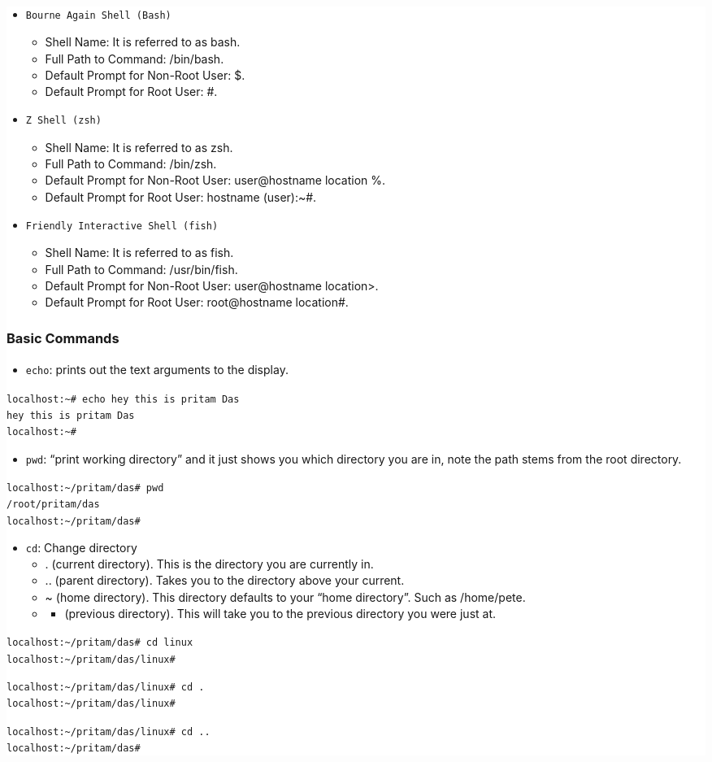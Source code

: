 - `Bourne Again Shell (Bash)`

  - Shell Name: It is referred to as bash.
  - Full Path to Command: /bin/bash.
  - Default Prompt for Non-Root User: $.
  - Default Prompt for Root User: #.

- `Z Shell (zsh)`

  - Shell Name: It is referred to as zsh.
  - Full Path to Command: /bin/zsh.
  - Default Prompt for Non-Root User: user@hostname location %.
  - Default Prompt for Root User: hostname (user):~#.

- `Friendly Interactive Shell (fish)`
  - Shell Name: It is referred to as fish.
  - Full Path to Command: /usr/bin/fish.
  - Default Prompt for Non-Root User: user@hostname location>.
  - Default Prompt for Root User: root@hostname location#.

### Basic Commands

- `echo`: prints out the text arguments to the display.

```bash
localhost:~# echo hey this is pritam Das
hey this is pritam Das
localhost:~#
```

- `pwd`: “print working directory” and it just shows you which directory you are in, note the path stems from the root directory.

```bash
localhost:~/pritam/das# pwd
/root/pritam/das
localhost:~/pritam/das#
```

- `cd`: Change directory
  - . (current directory). This is the directory you are currently in.
  - .. (parent directory). Takes you to the directory above your current.
  - ~ (home directory). This directory defaults to your “home directory”. Such as /home/pete.
  - - (previous directory). This will take you to the previous directory you were just at.

```bash
localhost:~/pritam/das# cd linux
localhost:~/pritam/das/linux#
```

```bash
localhost:~/pritam/das/linux# cd .
localhost:~/pritam/das/linux#
```

```bash
localhost:~/pritam/das/linux# cd ..
localhost:~/pritam/das#
```
